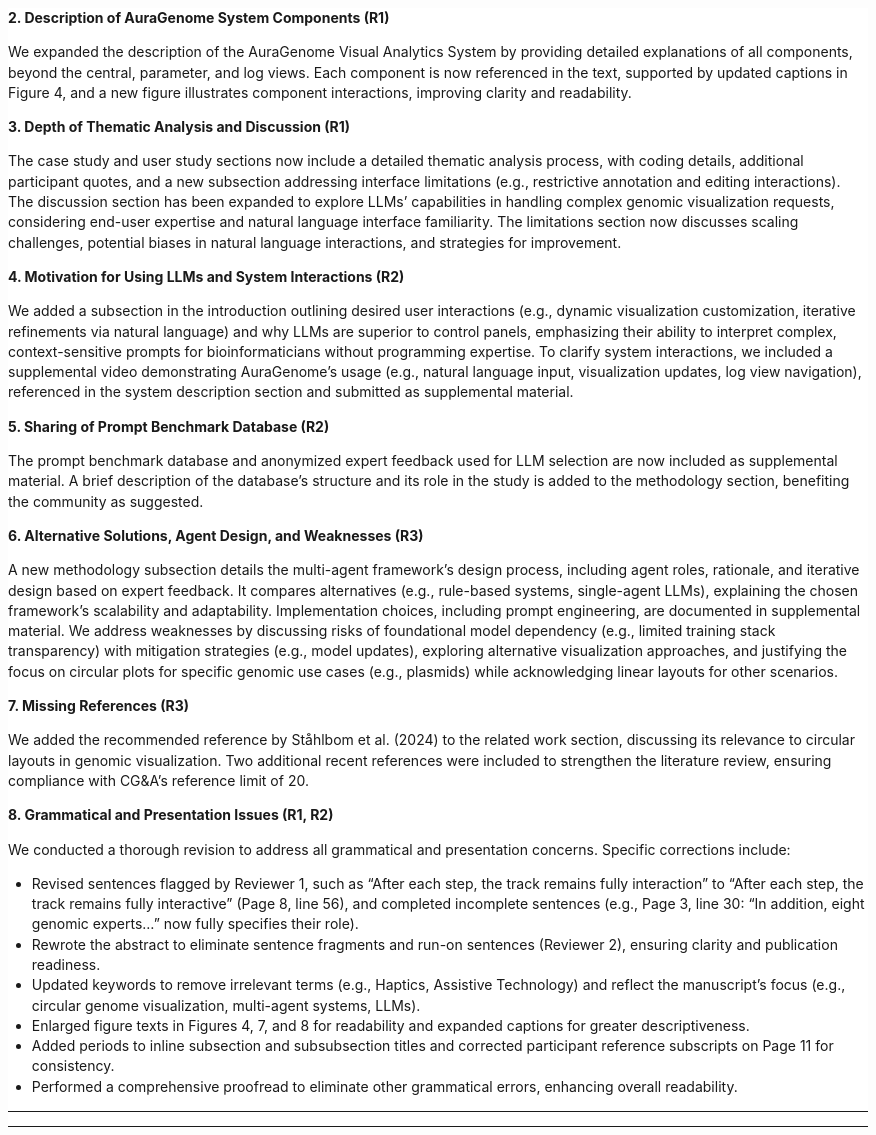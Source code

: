 **2. Description of AuraGenome System Components (R1)**

We expanded the description of the AuraGenome Visual Analytics System by providing detailed explanations of all components, beyond the central, parameter, and log views. Each component is now referenced in the text, supported by updated captions in Figure 4, and a new figure illustrates component interactions, improving clarity and readability.

**3. Depth of Thematic Analysis and Discussion (R1)**

The case study and user study sections now include a detailed thematic analysis process, with coding details, additional participant quotes, and a new subsection addressing interface limitations (e.g., restrictive annotation and editing interactions). The discussion section has been expanded to explore LLMs’ capabilities in handling complex genomic visualization requests, considering end-user expertise and natural language interface familiarity. The limitations section now discusses scaling challenges, potential biases in natural language interactions, and strategies for improvement.

**4. Motivation for Using LLMs and System Interactions (R2)**

We added a subsection in the introduction outlining desired user interactions (e.g., dynamic visualization customization, iterative refinements via natural language) and why LLMs are superior to control panels, emphasizing their ability to interpret complex, context-sensitive prompts for bioinformaticians without programming expertise. To clarify system interactions, we included a supplemental video demonstrating AuraGenome’s usage (e.g., natural language input, visualization updates, log view navigation), referenced in the system description section and submitted as supplemental material.

**5. Sharing of Prompt Benchmark Database (R2)**

The prompt benchmark database and anonymized expert feedback used for LLM selection are now included as supplemental material. A brief description of the database’s structure and its role in the study is added to the methodology section, benefiting the community as suggested.

**6. Alternative Solutions, Agent Design, and Weaknesses (R3)**

A new methodology subsection details the multi-agent framework’s design process, including agent roles, rationale, and iterative design based on expert feedback. It compares alternatives (e.g., rule-based systems, single-agent LLMs), explaining the chosen framework’s scalability and adaptability. Implementation choices, including prompt engineering, are documented in supplemental material. We address weaknesses by discussing risks of foundational model dependency (e.g., limited training stack transparency) with mitigation strategies (e.g., model updates), exploring alternative visualization approaches, and justifying the focus on circular plots for specific genomic use cases (e.g., plasmids) while acknowledging linear layouts for other scenarios.

**7. Missing References (R3)**

We added the recommended reference by Ståhlbom et al. (2024) to the related work section, discussing its relevance to circular layouts in genomic visualization. Two additional recent references were included to strengthen the literature review, ensuring compliance with CG&A’s reference limit of 20.

**8. Grammatical and Presentation Issues (R1, R2)**

We conducted a thorough revision to address all grammatical and presentation concerns. Specific corrections include:

- Revised sentences flagged by Reviewer 1, such as “After each step, the track remains fully interaction” to “After each step, the track remains fully interactive” (Page 8, line 56), and completed incomplete sentences (e.g., Page 3, line 30: “In addition, eight genomic experts…” now fully specifies their role).
- Rewrote the abstract to eliminate sentence fragments and run-on sentences (Reviewer 2), ensuring clarity and publication readiness.
- Updated keywords to remove irrelevant terms (e.g., Haptics, Assistive Technology) and reflect the manuscript’s focus (e.g., circular genome visualization, multi-agent systems, LLMs).
- Enlarged figure texts in Figures 4, 7, and 8 for readability and expanded captions for greater descriptiveness.
- Added periods to inline subsection and subsubsection titles and corrected participant reference subscripts on Page 11 for consistency.
- Performed a comprehensive proofread to eliminate other grammatical errors, enhancing overall readability.

---

---
